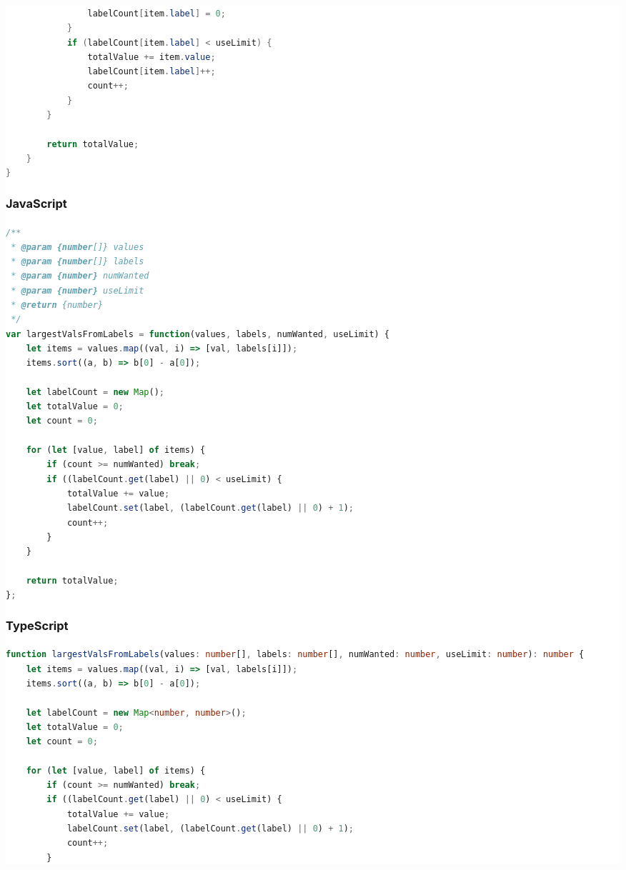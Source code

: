```csharp
                labelCount[item.label] = 0;
            }
            if (labelCount[item.label] < useLimit) {
                totalValue += item.value;
                labelCount[item.label]++;
                count++;
            }
        }
        
        return totalValue;
    }
}
```

### JavaScript

```javascript
/**
 * @param {number[]} values
 * @param {number[]} labels
 * @param {number} numWanted
 * @param {number} useLimit
 * @return {number}
 */
var largestValsFromLabels = function(values, labels, numWanted, useLimit) {
    let items = values.map((val, i) => [val, labels[i]]);
    items.sort((a, b) => b[0] - a[0]);
    
    let labelCount = new Map();
    let totalValue = 0;
    let count = 0;
    
    for (let [value, label] of items) {
        if (count >= numWanted) break;
        if ((labelCount.get(label) || 0) < useLimit) {
            totalValue += value;
            labelCount.set(label, (labelCount.get(label) || 0) + 1);
            count++;
        }
    }
    
    return totalValue;
};
```

### TypeScript

```typescript
function largestValsFromLabels(values: number[], labels: number[], numWanted: number, useLimit: number): number {
    let items = values.map((val, i) => [val, labels[i]]);
    items.sort((a, b) => b[0] - a[0]);
    
    let labelCount = new Map<number, number>();
    let totalValue = 0;
    let count = 0;
    
    for (let [value, label] of items) {
        if (count >= numWanted) break;
        if ((labelCount.get(label) || 0) < useLimit) {
            totalValue += value;
            labelCount.set(label, (labelCount.get(label) || 0) + 1);
            count++;
        }
```